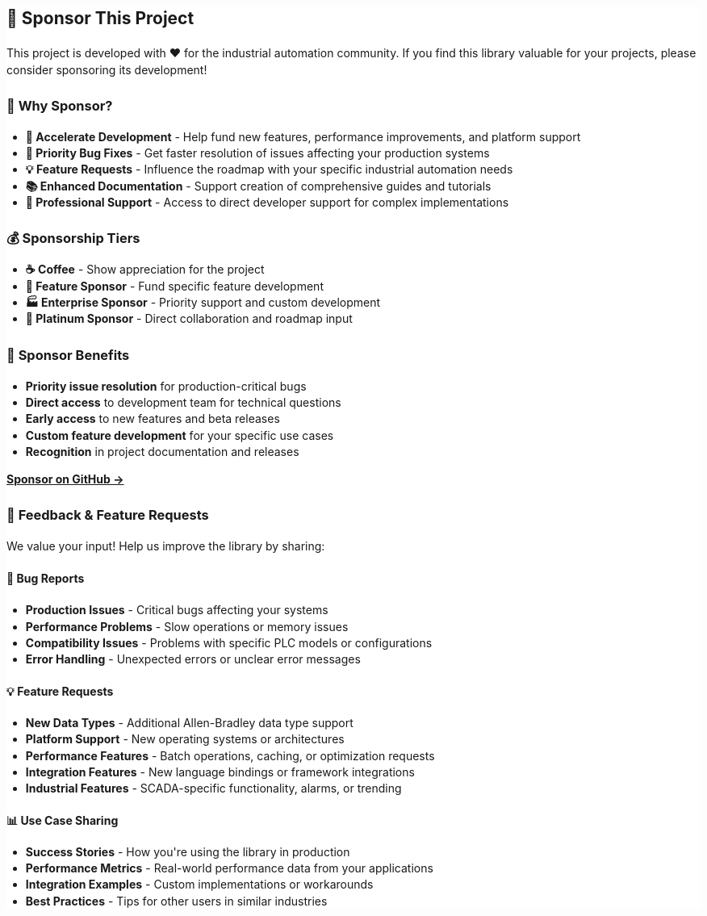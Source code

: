## 💖 **Sponsor This Project**

This project is developed with ❤️ for the industrial automation community. If you find this library valuable for your projects, please consider sponsoring its development!

### 🎯 **Why Sponsor?**
- **🚀 Accelerate Development** - Help fund new features, performance improvements, and platform support
- **🐛 Priority Bug Fixes** - Get faster resolution of issues affecting your production systems
- **💡 Feature Requests** - Influence the roadmap with your specific industrial automation needs
- **📚 Enhanced Documentation** - Support creation of comprehensive guides and tutorials
- **🔧 Professional Support** - Access to direct developer support for complex implementations

### 💰 **Sponsorship Tiers**
- **☕ Coffee** - Show appreciation for the project
- **🚀 Feature Sponsor** - Fund specific feature development
- **🏭 Enterprise Sponsor** - Priority support and custom development
- **🌟 Platinum Sponsor** - Direct collaboration and roadmap input

### 🎁 **Sponsor Benefits**
- **Priority issue resolution** for production-critical bugs
- **Direct access** to development team for technical questions
- **Early access** to new features and beta releases
- **Custom feature development** for your specific use cases
- **Recognition** in project documentation and releases

**[Sponsor on GitHub →](https://github.com/sponsors/sergiogallegos)**

### 💬 **Feedback & Feature Requests**

We value your input! Help us improve the library by sharing:

#### 🐛 **Bug Reports**
- **Production Issues** - Critical bugs affecting your systems
- **Performance Problems** - Slow operations or memory issues
- **Compatibility Issues** - Problems with specific PLC models or configurations
- **Error Handling** - Unexpected errors or unclear error messages

#### 💡 **Feature Requests**
- **New Data Types** - Additional Allen-Bradley data type support
- **Platform Support** - New operating systems or architectures
- **Performance Features** - Batch operations, caching, or optimization requests
- **Integration Features** - New language bindings or framework integrations
- **Industrial Features** - SCADA-specific functionality, alarms, or trending

#### 📊 **Use Case Sharing**
- **Success Stories** - How you're using the library in production
- **Performance Metrics** - Real-world performance data from your applications
- **Integration Examples** - Custom implementations or workarounds
- **Best Practices** - Tips for other users in similar industries

